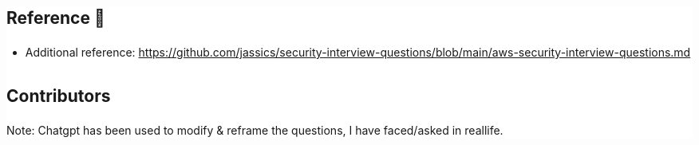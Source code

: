 ## Reference :pray:

- Additional reference: https://github.com/jassics/security-interview-questions/blob/main/aws-security-interview-questions.md

## Contributors










Note: Chatgpt has been used to modify & reframe the questions, I have faced/asked in reallife.
